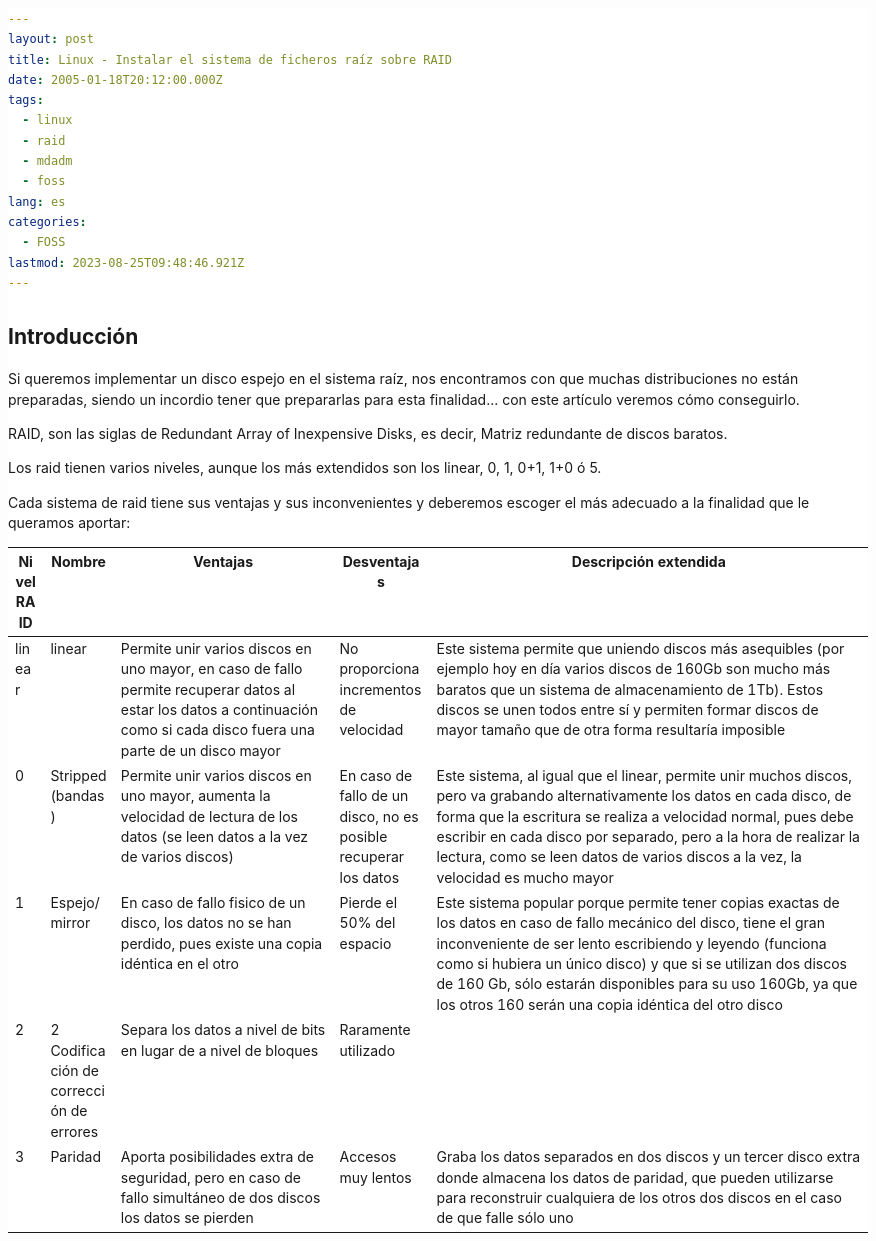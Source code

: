 ```yaml
---
layout: post
title: Linux - Instalar el sistema de ficheros raíz sobre RAID
date: 2005-01-18T20:12:00.000Z
tags:
  - linux
  - raid
  - mdadm
  - foss
lang: es
categories:
  - FOSS
lastmod: 2023-08-25T09:48:46.921Z
---
```


## Introducción

Si queremos implementar un disco espejo en el sistema raíz, nos encontramos con que muchas distribuciones no están preparadas, siendo un incordio tener que prepararlas para esta finalidad... con este artículo veremos cómo conseguirlo.

RAID, son las siglas de Redundant Array of Inexpensive Disks, es decir, Matriz redundante de discos baratos.

Los raid tienen varios niveles, aunque los más extendidos son los linear, 0, 1, 0+1, 1+0 ó 5.

Cada sistema de raid tiene sus ventajas y sus inconvenientes y deberemos escoger el más adecuado a la finalidad que le queramos aportar:

| Nivel RAID | Nombre                                  | Ventajas                                                                                                                                                                 | Desventajas                                                                                    | Descripción extendida                                                                                                                                                                                                                                                                                                                                                   |
| ---------- | --------------------------------------- | ------------------------------------------------------------------------------------------------------------------------------------------------------------------------ | ---------------------------------------------------------------------------------------------- | ----------------------------------------------------------------------------------------------------------------------------------------------------------------------------------------------------------------------------------------------------------------------------------------------------------------------------------------------------------------------- |
| linear     | linear                                  | Permite unir varios discos en uno mayor, en caso de fallo permite recuperar datos al estar los datos a continuación como si cada disco fuera una parte de un disco mayor | No proporciona incrementos de velocidad                                                        | Este sistema permite que uniendo discos más asequibles (por ejemplo hoy en día varios discos de 160Gb son mucho más baratos que un sistema de almacenamiento de 1Tb). Estos discos se unen todos entre sí y permiten formar discos de mayor tamaño que de otra forma resultaría imposible                                                                               |
| 0          | Stripped (bandas)                       | Permite unir varios discos en uno mayor, aumenta la velocidad de lectura de los datos (se leen datos a la vez de varios discos)                                          | En caso de fallo de un disco, no es posible recuperar los datos                                | Este sistema, al igual que el linear, permite unir muchos discos, pero va grabando alternativamente los datos en cada disco, de forma que la escritura se realiza a velocidad normal, pues debe escribir en cada disco por separado, pero a la hora de realizar la lectura, como se leen datos de varios discos a la vez, la velocidad es mucho mayor                   |
| 1          | Espejo/mirror                           | En caso de fallo fisico de un disco, los datos no se han perdido, pues existe una copia idéntica en el otro                                                              | Pierde el 50% del espacio                                                                      | Este sistema popular porque permite tener copias exactas de los datos en caso de fallo mecánico del disco, tiene el gran inconveniente de ser lento escribiendo y leyendo (funciona como si hubiera un único disco) y que si se utilizan dos discos de 160 Gb, sólo estarán disponibles para su uso 160Gb, ya que los otros 160 serán una copia idéntica del otro disco |
| 2          | 2 Codificación de corrección de errores | Separa los datos a nivel de bits en lugar de a nivel de bloques                                                                                                          | Raramente utilizado                                                                            |                                                                                                                                                                                                                                                                                                                                                                         |
| 3          | Paridad                                 | Aporta posibilidades extra de seguridad, pero en caso de fallo simultáneo de dos discos los datos se pierden                                                             | Accesos muy lentos                                                                             | Graba los datos separados en dos discos y un tercer disco extra donde almacena los datos de paridad, que pueden utilizarse para reconstruir cualquiera de los otros dos discos en el caso de que falle sólo uno                                                                                                                                                         |
